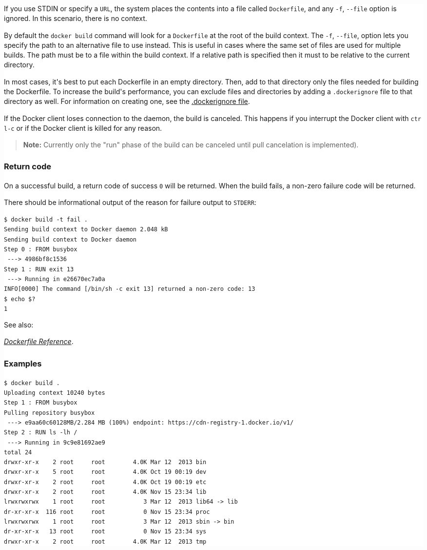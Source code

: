If you use STDIN or specify a `URL`, the system places the contents into a
file called `Dockerfile`, and any `-f`, `--file` option is ignored. In this
scenario, there is no context.

By default the `docker build` command will look for a `Dockerfile` at the
root of the build context. The `-f`, `--file`, option lets you specify
the path to an alternative file to use instead.  This is useful
in cases where the same set of files are used for multiple builds. The path
must be to a file within the build context. If a relative path is specified
then it must to be relative to the current directory.

In most cases, it's best to put each Dockerfile in an empty directory. Then, add
to that directory only the files needed for building the Dockerfile. To increase
the build's performance, you can exclude files and directories by adding a
`.dockerignore` file to that directory as well. For information on creating one,
see the [.dockerignore file](../../reference/builder/#dockerignore-file).

If the Docker client loses connection to the daemon, the build is canceled.
This happens if you interrupt the Docker client with `ctrl-c` or if the Docker
client is killed for any reason.

> **Note:** Currently only the "run" phase of the build can be canceled until
> pull cancelation is implemented).

### Return code

On a successful build, a return code of success `0` will be returned.
When the build fails, a non-zero failure code will be returned.

There should be informational output of the reason for failure output
to `STDERR`:

```
$ docker build -t fail .
Sending build context to Docker daemon 2.048 kB
Sending build context to Docker daemon
Step 0 : FROM busybox
 ---> 4986bf8c1536
Step 1 : RUN exit 13
 ---> Running in e26670ec7a0a
INFO[0000] The command [/bin/sh -c exit 13] returned a non-zero code: 13
$ echo $?
1
```
See also:

[*Dockerfile Reference*](/reference/builder).

### Examples

    $ docker build .
    Uploading context 10240 bytes
    Step 1 : FROM busybox
    Pulling repository busybox
     ---> e9aa60c60128MB/2.284 MB (100%) endpoint: https://cdn-registry-1.docker.io/v1/
    Step 2 : RUN ls -lh /
     ---> Running in 9c9e81692ae9
    total 24
    drwxr-xr-x    2 root     root        4.0K Mar 12  2013 bin
    drwxr-xr-x    5 root     root        4.0K Oct 19 00:19 dev
    drwxr-xr-x    2 root     root        4.0K Oct 19 00:19 etc
    drwxr-xr-x    2 root     root        4.0K Nov 15 23:34 lib
    lrwxrwxrwx    1 root     root           3 Mar 12  2013 lib64 -> lib
    dr-xr-xr-x  116 root     root           0 Nov 15 23:34 proc
    lrwxrwxrwx    1 root     root           3 Mar 12  2013 sbin -> bin
    dr-xr-xr-x   13 root     root           0 Nov 15 23:34 sys
    drwxr-xr-x    2 root     root        4.0K Mar 12  2013 tmp